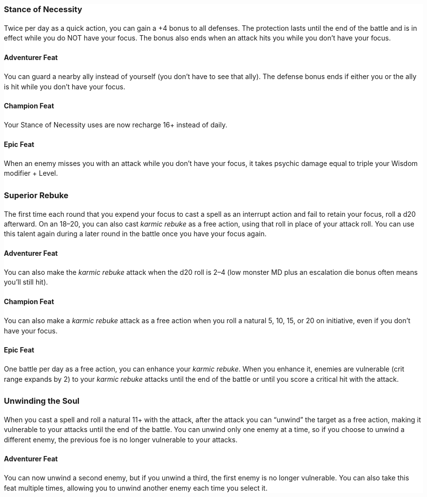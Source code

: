### Stance of Necessity

Twice per day as a quick action, you can gain a +4 bonus to all defenses. The protection lasts until the end of the battle and is in effect while you do NOT have your focus. The bonus also ends when an attack hits you while you don’t have your focus.

#### Adventurer Feat

You can guard a nearby ally instead of yourself (you don’t have to see that ally). The defense bonus ends if either you or the ally is hit while you don’t have your focus.

#### Champion Feat

Your Stance of Necessity uses are now recharge 16+ instead of daily.

#### Epic Feat

When an enemy misses you with an attack while you don’t have your focus, it takes psychic damage equal to triple your Wisdom modifier + Level.

### Superior Rebuke

The first time each round that you expend your focus to cast a spell as an interrupt action and fail to retain your focus, roll a d20 afterward. On an 18–20, you can also cast _karmic rebuke_ as a free action, using that roll in place of your attack roll. You can use this talent again during a later round in the battle once you have your focus again.

#### Adventurer Feat

You can also make the _karmic rebuke_ attack when the d20 roll is 2–4 (low monster MD plus an escalation die bonus often means you’ll still hit).

#### Champion Feat

You can also make a _karmic rebuke_ attack as a free action when you roll a natural 5, 10, 15, or 20 on initiative, even if you don’t have your focus.

#### Epic Feat

One battle per day as a free action, you can enhance your _karmic_ _rebuke_. When you enhance it, enemies are vulnerable (crit range expands by 2) to your _karmic rebuke_ attacks until the end of the battle or until you score a critical hit with the attack.

### Unwinding the Soul

When you cast a spell and roll a natural 11+ with the attack, after the attack you can “unwind” the target as a free action, making it vulnerable to your attacks until the end of the battle. You can unwind only one enemy at a time, so if you choose to unwind a different enemy, the previous foe is no longer vulnerable to your attacks.

#### Adventurer Feat

You can now unwind a second enemy, but if you unwind a third, the first enemy is no longer vulnerable. You can also take this feat multiple times, allowing you to unwind another enemy each time you select it.
